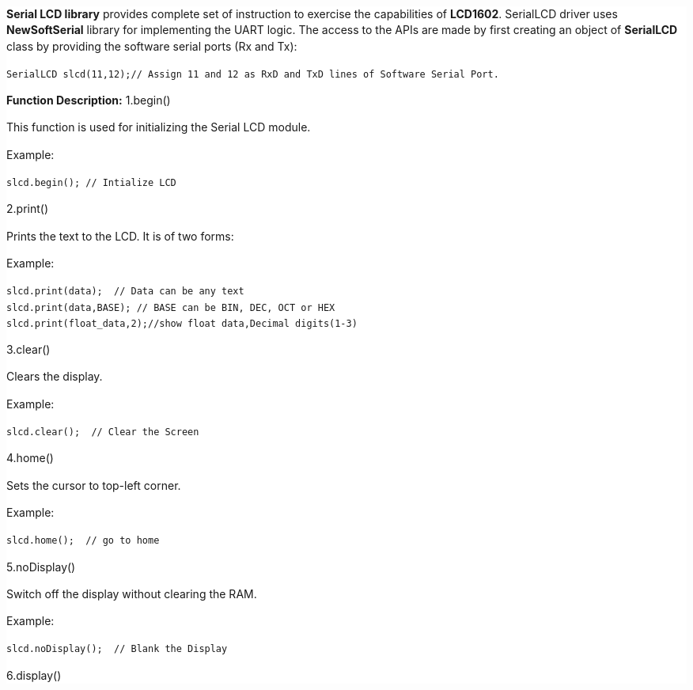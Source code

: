 **Serial LCD library** provides complete set of instruction to exercise the capabilities of **LCD1602**. SerialLCD driver uses **NewSoftSerial** library for implementing the UART logic. The access to the APIs are made by first creating an object of **SerialLCD** class by providing the software serial ports (Rx and Tx):

```
SerialLCD slcd(11,12);// Assign 11 and 12 as RxD and TxD lines of Software Serial Port.
```

**Function Description:**
1.begin()

This function is used for initializing the Serial LCD module.

Example:

```
slcd.begin(); // Intialize LCD
```

2.print()

Prints the text to the LCD. It is of two forms:

Example:

```
slcd.print(data);  // Data can be any text
slcd.print(data,BASE); // BASE can be BIN, DEC, OCT or HEX
slcd.print(float_data,2);//show float data,Decimal digits(1-3)
```

3.clear()

Clears the display.

Example:

```
slcd.clear();  // Clear the Screen
```

4.home()

Sets the cursor to top-left corner.

Example:

```
slcd.home();  // go to home
```

5.noDisplay()

Switch off the display without clearing the RAM.

Example:

```
slcd.noDisplay();  // Blank the Display
```

6.display()
